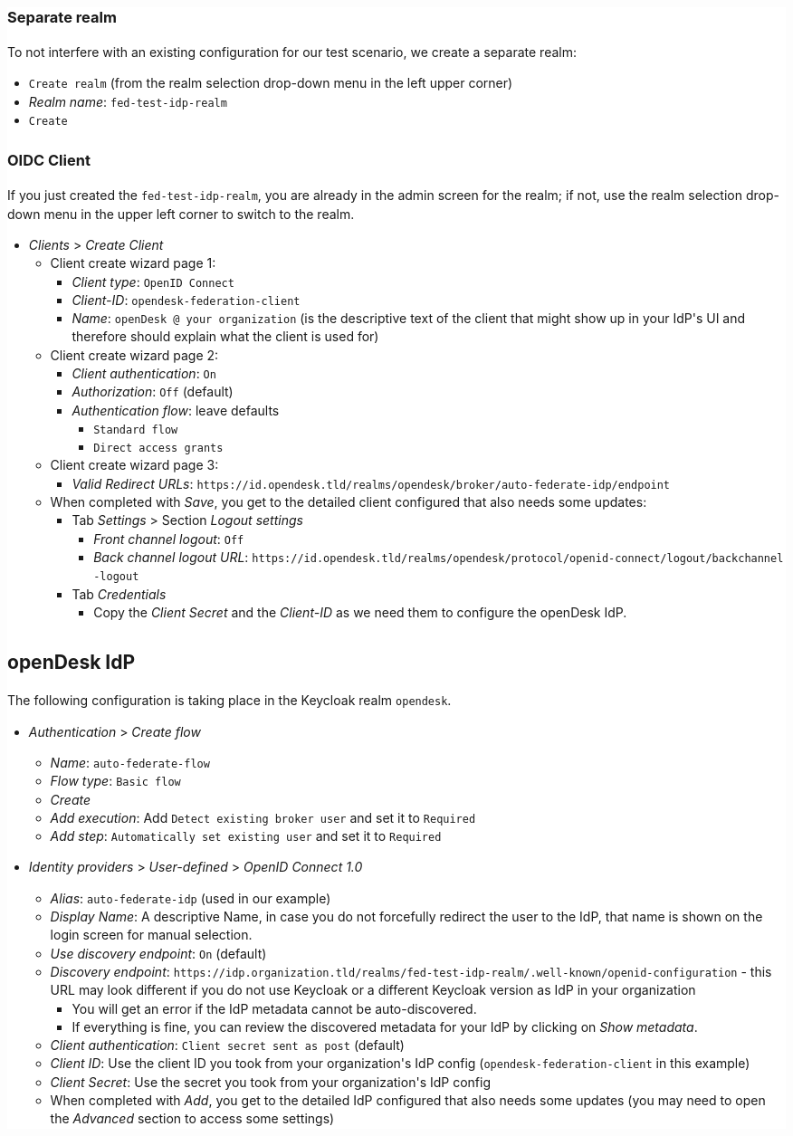 ### Separate realm

To not interfere with an existing configuration for our test scenario, we create a separate realm:

- `Create realm` (from the realm selection drop-down menu in the left upper corner)
- *Realm name*: `fed-test-idp-realm`
- `Create`

### OIDC Client

If you just created the `fed-test-idp-realm`, you are already in the admin screen for the realm; if not, use the realm selection drop-down menu in the upper left corner to switch to the realm.

- *Clients* > *Create Client*
  - Client create wizard page 1:
    - *Client type*: `OpenID Connect`
    - *Client-ID*: `opendesk-federation-client`
    - *Name*: `openDesk @ your organization` (is the descriptive text of the client that might show up in your IdP's UI and therefore should explain what the client is used for)
  - Client create wizard page 2:
    - *Client authentication*: `On`
    - *Authorization*: `Off` (default)
    - *Authentication flow*: leave defaults
      - `Standard flow`
      - `Direct access grants`
  - Client create wizard page 3:
    - *Valid Redirect URLs*: `https://id.opendesk.tld/realms/opendesk/broker/auto-federate-idp/endpoint`
  - When completed with *Save*, you get to the detailed client configured that also needs some updates:
    - Tab *Settings* > Section *Logout settings*
      - *Front channel logout*: `Off`
      - *Back channel logout URL*: `https://id.opendesk.tld/realms/opendesk/protocol/openid-connect/logout/backchannel-logout`
    - Tab *Credentials*
      - Copy the *Client Secret* and the *Client-ID* as we need them to configure the openDesk IdP.

## openDesk IdP

The following configuration is taking place in the Keycloak realm `opendesk`.

- *Authentication* > *Create flow*
  - *Name*: `auto-federate-flow`
  - *Flow type*: `Basic flow`
  - *Create*
  - *Add execution*: Add `Detect existing broker user` and set it to `Required`
  - *Add step*: `Automatically set existing user` and set it to `Required`

- *Identity providers* > *User-defined* > *OpenID Connect 1.0*
  - *Alias*: `auto-federate-idp` (used in our example)
  - *Display Name*: A descriptive Name, in case you do not forcefully redirect the user to the IdP, that name is shown on the login screen for manual selection.
  - *Use discovery endpoint*: `On` (default)
  - *Discovery endpoint*: `https://idp.organization.tld/realms/fed-test-idp-realm/.well-known/openid-configuration` - this URL may look different if you do not use Keycloak or a different Keycloak version as IdP in your organization
    - You will get an error if the IdP metadata cannot be auto-discovered.
    - If everything is fine, you can review the discovered metadata for your IdP by clicking on *Show metadata*.
  - *Client authentication*: `Client secret sent as post` (default)
  - *Client ID*: Use the client ID you took from your organization's IdP config (`opendesk-federation-client` in this example)
  - *Client Secret*: Use the secret you took from your organization's IdP config
  - When completed with *Add*, you get to the detailed IdP configured that also needs some updates (you may need to open the *Advanced* section to access some settings)